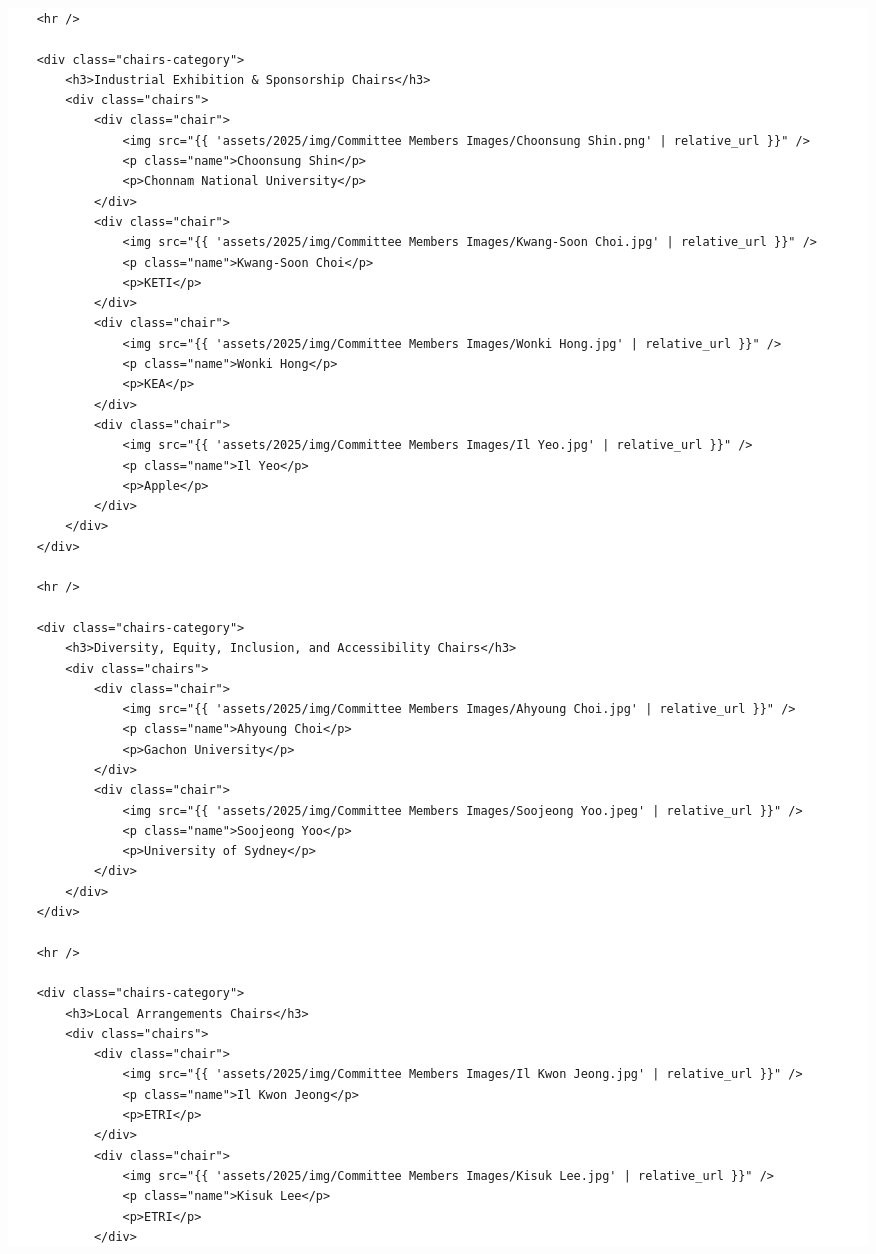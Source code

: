         <hr />

        <div class="chairs-category">
            <h3>Industrial Exhibition & Sponsorship Chairs</h3>
            <div class="chairs">
                <div class="chair">
                    <img src="{{ 'assets/2025/img/Committee Members Images/Choonsung Shin.png' | relative_url }}" />
                    <p class="name">Choonsung Shin</p>
                    <p>Chonnam National University</p>
                </div>
                <div class="chair">
                    <img src="{{ 'assets/2025/img/Committee Members Images/Kwang-Soon Choi.jpg' | relative_url }}" />
                    <p class="name">Kwang-Soon Choi</p>
                    <p>KETI</p>
                </div>
                <div class="chair">
                    <img src="{{ 'assets/2025/img/Committee Members Images/Wonki Hong.jpg' | relative_url }}" />
                    <p class="name">Wonki Hong</p>
                    <p>KEA</p>
                </div>
                <div class="chair">
                    <img src="{{ 'assets/2025/img/Committee Members Images/Il Yeo.jpg' | relative_url }}" />
                    <p class="name">Il Yeo</p>
                    <p>Apple</p>
                </div>
            </div>
        </div>

        <hr />

        <div class="chairs-category">
            <h3>Diversity, Equity, Inclusion, and Accessibility Chairs</h3>
            <div class="chairs">
                <div class="chair">
                    <img src="{{ 'assets/2025/img/Committee Members Images/Ahyoung Choi.jpg' | relative_url }}" />
                    <p class="name">Ahyoung Choi</p>
                    <p>Gachon University</p>
                </div>
                <div class="chair">
                    <img src="{{ 'assets/2025/img/Committee Members Images/Soojeong Yoo.jpeg' | relative_url }}" />
                    <p class="name">Soojeong Yoo</p>
                    <p>University of Sydney</p>
                </div>
            </div>
        </div>

        <hr />

        <div class="chairs-category">
            <h3>Local Arrangements Chairs</h3>
            <div class="chairs">
                <div class="chair">
                    <img src="{{ 'assets/2025/img/Committee Members Images/Il Kwon Jeong.jpg' | relative_url }}" />
                    <p class="name">Il Kwon Jeong</p>
                    <p>ETRI</p>
                </div>
                <div class="chair">
                    <img src="{{ 'assets/2025/img/Committee Members Images/Kisuk Lee.jpg' | relative_url }}" />
                    <p class="name">Kisuk Lee</p>
                    <p>ETRI</p>
                </div>